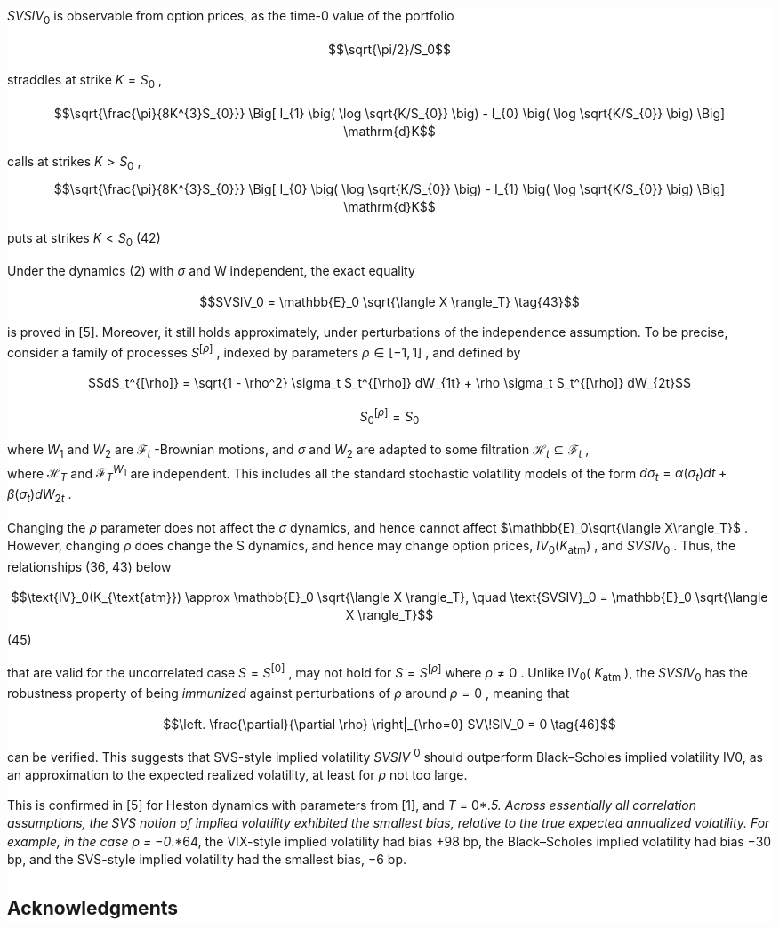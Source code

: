  $SVSIV_0$  is observable from option prices, as the time-0 value of the portfolio

$$\sqrt{\pi/2}/S_0$$

straddles at strike  $K = S_0$ ,

$$\sqrt{\frac{\pi}{8K^{3}S_{0}}} \Big[ I_{1} \big( \log \sqrt{K/S_{0}} \big) - I_{0} \big( \log \sqrt{K/S_{0}} \big) \Big] \mathrm{d}K$$
  
calls at strikes  $K > S_{0}$ ,  
$$\sqrt{\frac{\pi}{8K^{3}S_{0}}} \Big[ I_{0} \big( \log \sqrt{K/S_{0}} \big) - I_{1} \big( \log \sqrt{K/S_{0}} \big) \Big] \mathrm{d}K$$
  
puts at strikes  $K < S_{0}$  (42)

Under the dynamics (2) with  $\sigma$  and W independent, the exact equality

$$SVSIV_0 = \mathbb{E}_0 \sqrt{\langle X \rangle_T} \tag{43}$$

is proved in [5]. Moreover, it still holds approximately, under perturbations of the independence assumption. To be precise, consider a family of processes  $S^{[\rho]}$ , indexed by parameters  $\rho \in [-1, 1]$ , and defined by

$$dS_t^{[\rho]} = \sqrt{1 - \rho^2} \sigma_t S_t^{[\rho]} dW_{1t} + \rho \sigma_t S_t^{[\rho]} dW_{2t}$$
  
$$S_0^{[\rho]} = S_0 \tag{44}$$

where  $W_1$  and  $W_2$  are  $\mathcal{F}_t$ -Brownian motions, and  $\sigma$  and  $W_2$  are adapted to some filtration  $\mathcal{H}_t \subseteq \mathcal{F}_t$ ,<br>where  $\mathcal{H}_T$  and  $\mathcal{F}_T^{W_1}$  are independent. This includes all the standard stochastic volatility models of the form  $d\sigma_t = \alpha(\sigma_t) dt + \beta(\sigma_t) dW_{2t}$ .

Changing the  $\rho$  parameter does not affect the  $\sigma$  dynamics, and hence cannot affect  $\mathbb{E}_0\sqrt{\langle X\rangle_T}$ . However, changing  $\rho$  does change the S dynamics, and hence may change option prices,  $IV_0(K_{\text{atm}})$ , and  $SVSIV_0$ . Thus, the relationships (36, 43) below

$$\text{IV}_0(K_{\text{atm}}) \approx \mathbb{E}_0 \sqrt{\langle X \rangle_T}, \quad \text{SVSIV}_0 = \mathbb{E}_0 \sqrt{\langle X \rangle_T}$$
(45)

that are valid for the uncorrelated case  $S = S^{[0]}$ , may not hold for  $S = S^{[\rho]}$  where  $\rho \neq 0$ . Unlike IV<sub>0</sub>( $K_{\text{atm}}$ ), the  $SVSIV_0$  has the robustness property of being *immunized* against perturbations of  $\rho$  around  $\rho = 0$ , meaning that

$$\left. \frac{\partial}{\partial \rho} \right|_{\rho=0} SV\!SIV_0 = 0 \tag{46}$$

can be verified. This suggests that SVS-style implied volatility *SVSIV* <sup>0</sup> should outperform Black–Scholes implied volatility IV0, as an approximation to the expected realized volatility, at least for *ρ* not too large.

This is confirmed in [5] for Heston dynamics with parameters from [1], and *T* = 0*.*5. Across essentially all correlation assumptions, the SVS notion of implied volatility exhibited the smallest bias, relative to the true expected annualized volatility. For example, in the case *ρ* = −0*.*64, the VIX-style implied volatility had bias +98 bp, the Black–Scholes implied volatility had bias −30 bp, and the SVS-style implied volatility had the smallest bias, −6 bp.

## **Acknowledgments**
